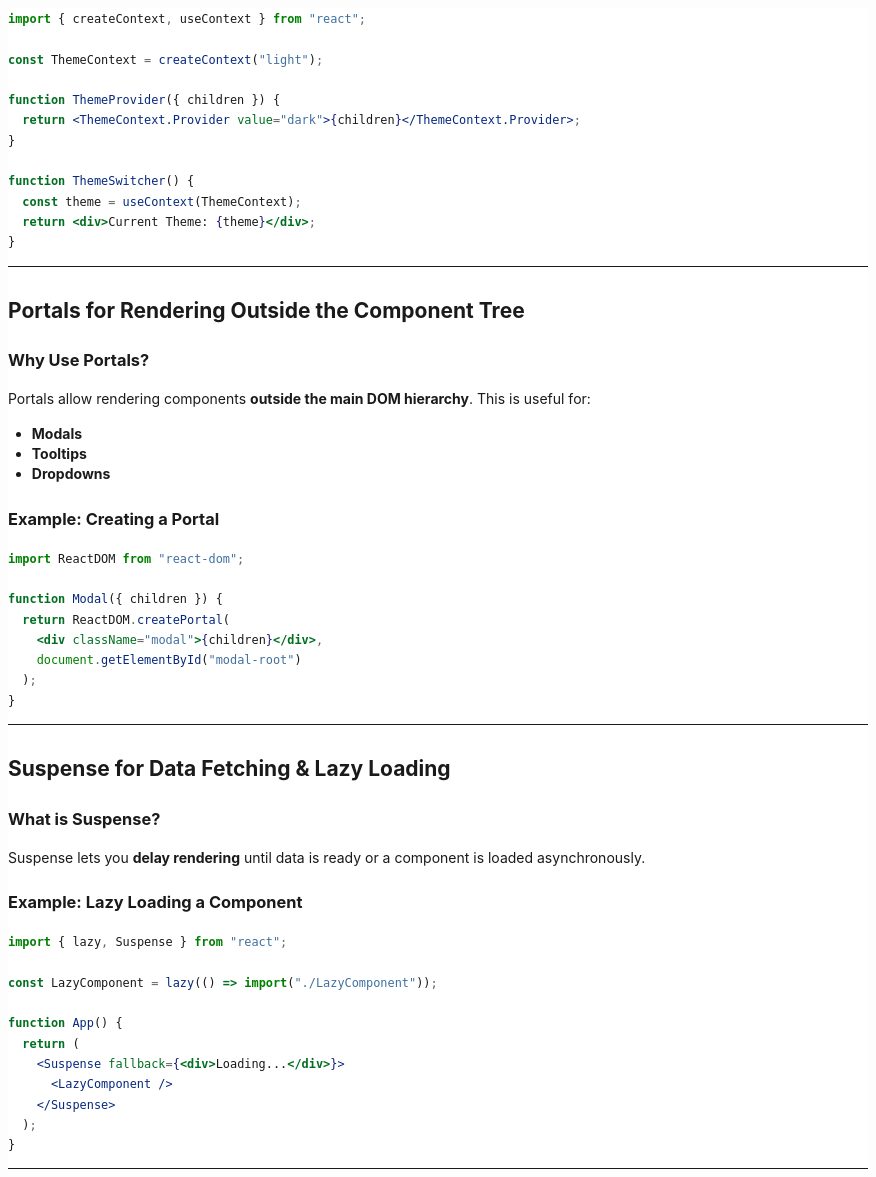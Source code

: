 ```jsx
import { createContext, useContext } from "react";

const ThemeContext = createContext("light");

function ThemeProvider({ children }) {
  return <ThemeContext.Provider value="dark">{children}</ThemeContext.Provider>;
}

function ThemeSwitcher() {
  const theme = useContext(ThemeContext);
  return <div>Current Theme: {theme}</div>;
}
```

---

## Portals for Rendering Outside the Component Tree

### Why Use Portals?
Portals allow rendering components **outside the main DOM hierarchy**. This is useful for:
- **Modals**
- **Tooltips**
- **Dropdowns**

### Example: Creating a Portal
```jsx
import ReactDOM from "react-dom";

function Modal({ children }) {
  return ReactDOM.createPortal(
    <div className="modal">{children}</div>,
    document.getElementById("modal-root")
  );
}
```

---

## Suspense for Data Fetching & Lazy Loading

### What is Suspense?
Suspense lets you **delay rendering** until data is ready or a component is loaded asynchronously.

### Example: Lazy Loading a Component
```jsx
import { lazy, Suspense } from "react";

const LazyComponent = lazy(() => import("./LazyComponent"));

function App() {
  return (
    <Suspense fallback={<div>Loading...</div>}>
      <LazyComponent />
    </Suspense>
  );
}
```

---